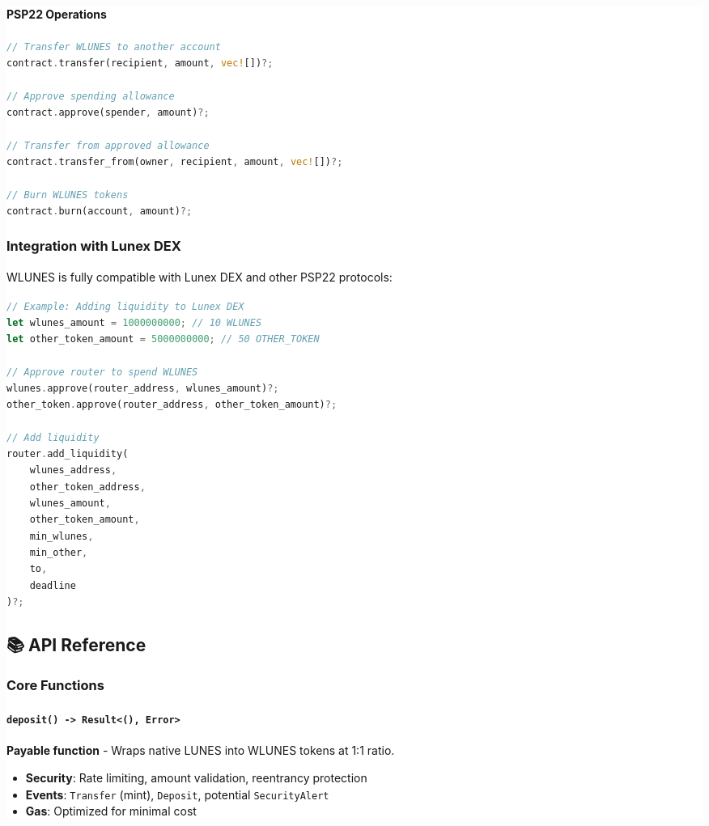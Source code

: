#### PSP22 Operations

```rust
// Transfer WLUNES to another account
contract.transfer(recipient, amount, vec![])?;

// Approve spending allowance
contract.approve(spender, amount)?;

// Transfer from approved allowance
contract.transfer_from(owner, recipient, amount, vec![])?;

// Burn WLUNES tokens
contract.burn(account, amount)?;
```

### Integration with Lunex DEX

WLUNES is fully compatible with Lunex DEX and other PSP22 protocols:

```rust
// Example: Adding liquidity to Lunex DEX
let wlunes_amount = 1000000000; // 10 WLUNES
let other_token_amount = 5000000000; // 50 OTHER_TOKEN

// Approve router to spend WLUNES
wlunes.approve(router_address, wlunes_amount)?;
other_token.approve(router_address, other_token_amount)?;

// Add liquidity
router.add_liquidity(
    wlunes_address,
    other_token_address,
    wlunes_amount,
    other_token_amount,
    min_wlunes,
    min_other,
    to,
    deadline
)?;
```

## 📚 API Reference

### Core Functions

#### `deposit() -> Result<(), Error>`
**Payable function** - Wraps native LUNES into WLUNES tokens at 1:1 ratio.

- **Security**: Rate limiting, amount validation, reentrancy protection
- **Events**: `Transfer` (mint), `Deposit`, potential `SecurityAlert`
- **Gas**: Optimized for minimal cost
